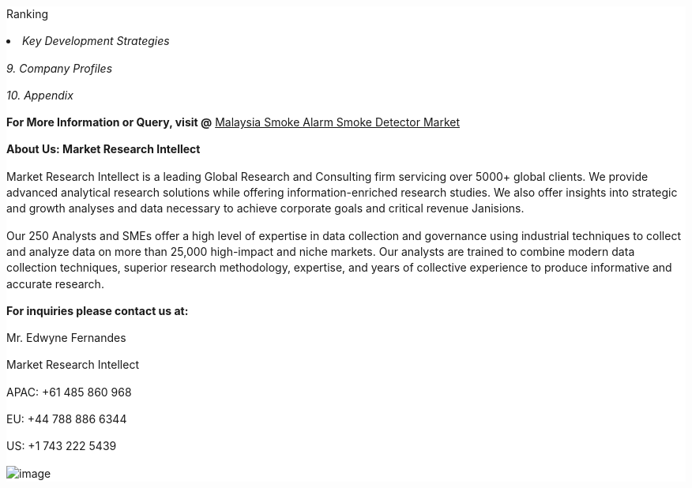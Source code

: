 Ranking</span></em></li><li><em><span class="">Key Development Strategies</span></em></li></ul><p><em><span class="font-[700]">9. Company Profiles</span></em></p><p><em><span class="font-[700]">10. Appendix</span></em></p><p><span class="font-[700]"><strong>For More Information or Query, visit&nbsp;@</strong>&nbsp;</span><span class="font-[700]"><a href="https://www.marketresearchintellect.com/product/global-malaysia-smoke-alarm-smoke-detector-market-size-and-forecast/?utm_source=Linkedin&utm_medium=017" target="_blank" data-tracking-control-name="article-ssr-frontend-pulse_little-text-block" data-tracking-will-navigate="" data-test-link="">Malaysia Smoke Alarm Smoke Detector Market</a></span></p><p><strong><span class="font-[700]">About Us: Market Research Intellect</span></strong></p><p><span class="">Market Research Intellect is a leading Global Research and Consulting firm servicing over 5000+ global clients. We provide advanced analytical research solutions while offering information-enriched research studies.&nbsp;</span>We also offer insights into strategic and growth analyses and data necessary to achieve corporate goals and critical revenue Janisions.</p><p><span class="">Our 250 Analysts and SMEs offer a high level of expertise in data collection and governance using industrial techniques to collect and analyze data on more than 25,000 high-impact and niche markets. Our analysts are trained to combine modern data collection techniques, superior research methodology, expertise, and years of collective experience to produce informative and accurate research.</span></p><p><strong>For inquiries please contact us at:</strong></p><p>Mr. Edwyne Fernandes</p><p>Market Research Intellect</p><p>APAC: +61 485 860 968</p><p>EU: +44 788 886 6344</p><p>US: +1 743 222 5439</p>
![image](https://github.com/user-attachments/assets/52997d46-6c0a-4b81-b8c7-edd08edefcf2)
